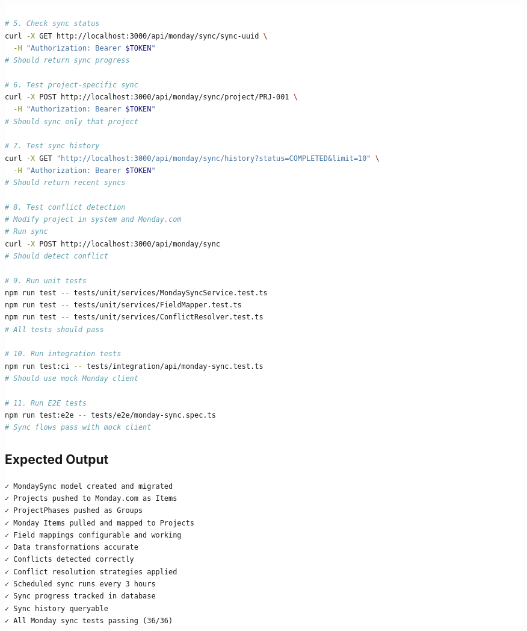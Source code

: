 ```bash

# 5. Check sync status
curl -X GET http://localhost:3000/api/monday/sync/sync-uuid \
  -H "Authorization: Bearer $TOKEN"
# Should return sync progress

# 6. Test project-specific sync
curl -X POST http://localhost:3000/api/monday/sync/project/PRJ-001 \
  -H "Authorization: Bearer $TOKEN"
# Should sync only that project

# 7. Test sync history
curl -X GET "http://localhost:3000/api/monday/sync/history?status=COMPLETED&limit=10" \
  -H "Authorization: Bearer $TOKEN"
# Should return recent syncs

# 8. Test conflict detection
# Modify project in system and Monday.com
# Run sync
curl -X POST http://localhost:3000/api/monday/sync
# Should detect conflict

# 9. Run unit tests
npm run test -- tests/unit/services/MondaySyncService.test.ts
npm run test -- tests/unit/services/FieldMapper.test.ts
npm run test -- tests/unit/services/ConflictResolver.test.ts
# All tests should pass

# 10. Run integration tests
npm run test:ci -- tests/integration/api/monday-sync.test.ts
# Should use mock Monday client

# 11. Run E2E tests
npm run test:e2e -- tests/e2e/monday-sync.spec.ts
# Sync flows pass with mock client
```

## Expected Output

```
✓ MondaySync model created and migrated
✓ Projects pushed to Monday.com as Items
✓ ProjectPhases pushed as Groups
✓ Monday Items pulled and mapped to Projects
✓ Field mappings configurable and working
✓ Data transformations accurate
✓ Conflicts detected correctly
✓ Conflict resolution strategies applied
✓ Scheduled sync runs every 3 hours
✓ Sync progress tracked in database
✓ Sync history queryable
✓ All Monday sync tests passing (36/36)
```
